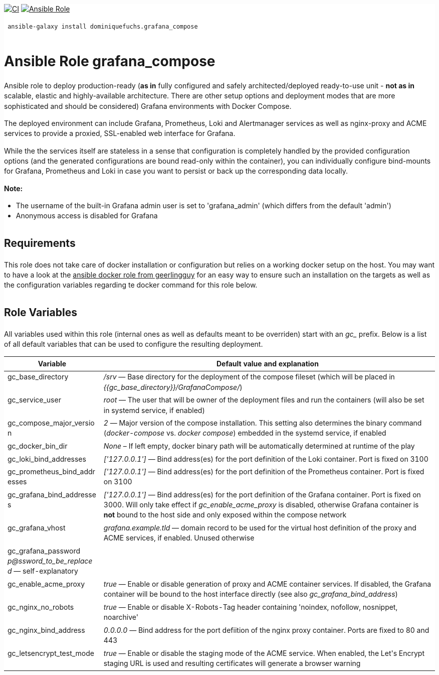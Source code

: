 [![CI](https://github.com/DominiqueFuchs/ansible-grafana-compose/actions/workflows/ci.yaml/badge.svg?branch=main&event=push)](https://github.com/DominiqueFuchs/ansible-grafana-compose/actions/workflows/ci.yaml)
[![Ansible Role](https://img.shields.io/ansible/role/62334?label=galaxy&logo=ansible)](https://galaxy.ansible.com/dominiquefuchs/grafana_compose)

     ansible-galaxy install dominiquefuchs.grafana_compose

Ansible Role grafana_compose
=========

Ansible role to deploy production-ready (**as in** fully configured and safely architected/deployed ready-to-use unit - **not as in** scalable, elastic and highly-available architecture. There are other setup options and deployment modes that are more sophisticated and should be considered) Grafana environments with Docker Compose.

The deployed environment can include Grafana, Prometheus, Loki and Alertmanager services as well as nginx-proxy and ACME services to provide a proxied, SSL-enabled web interface for Grafana.

While the the services itself are stateless in a sense that configuration is completely handled by the provided configuration options (and the generated configurations are bound read-only within the container), you can individually configure bind-mounts for Grafana, Prometheus and Loki in case you want to persist or back up the corresponding data locally.

**Note:**
* The username of the built-in Grafana admin user is set to 'grafana_admin' (which differs from the default 'admin')
* Anonymous access is disabled for Grafana

Requirements
------------

This role does not take care of docker installation or configuration but relies on a working docker setup on the host. You may want to have a look at the [ansible docker role from geerlingguy](https://github.com/geerlingguy/ansible-role-docker) for an easy way to ensure such an installation on the targets as well as the configuration variables regarding te docker command for this role below.

Role Variables
--------------

All variables used within this role (internal ones as well as defaults meant to be overriden) start with an *gc_* prefix. Below is a list of all default variables that can be used to configure the resulting deployment.

| Variable                      | Default value and explanation |
|---                            |---                                  |
| gc_base_directory             | */srv* — Base directory for the deployment of the compose fileset (which will be placed in *{{gc_base_directory}}/GrafanaCompose/*) |
| gc_service_user               | *root* — The user that will be owner of the deployment files and run the containers (will also be set in systemd service, if enabled) |
| gc_compose_major_version      | *2* — Major version of the compose installation. This setting also determines the binary command (*docker-compose* vs. *docker compose*) embedded in the systemd service, if enabled |
| gc_docker_bin_dir             | *None* – If left empty, docker binary path will be automatically determined at runtime of the play |
| gc_loki_bind_addresses        | *['127.0.0.1']* — Bind address(es) for the port definition of the Loki container. Port is fixed on 3100 |
| gc_prometheus_bind_addresses  | *['127.0.0.1']* — Bind address(es) for the port definition of the Prometheus container. Port is fixed on 3100 |
| gc_grafana_bind_addresses     | *['127.0.0.1']* — Bind address(es) for the port definition of the Grafana container. Port is fixed on 3000. Will only take effect if *gc_enable_acme_proxy* is disabled, otherwise Grafana container is **not** bound to the host side and only exposed within the compose network |
| gc_grafana_vhost              | *grafana.example.tld* — domain record to be used for the virtual host definition of the proxy and ACME services, if enabled. Unused otherwise |
| gc_grafana_password            *p@ssword_to_be_replaced* — self-explanatory |
| gc_enable_acme_proxy          | *true* — Enable or disable generation of proxy and ACME container services. If disabled, the Grafana container will be bound to the host interface directly (see also *gc_grafana_bind_address*) |
| gc_nginx_no_robots            | *true* — Enable or disable X-Robots-Tag header containing 'noindex, nofollow, nosnippet, noarchive' |
| gc_nginx_bind_address         | *0.0.0.0* — Bind address for the port defiition of the nginx proxy container. Ports are fixed to 80 and 443 |
| gc_letsencrypt_test_mode      | *true* — Enable or disable the staging mode of the ACME service. When enabled, the Let's Encrypt staging URL is used and resulting certificates will generate a browser warning |